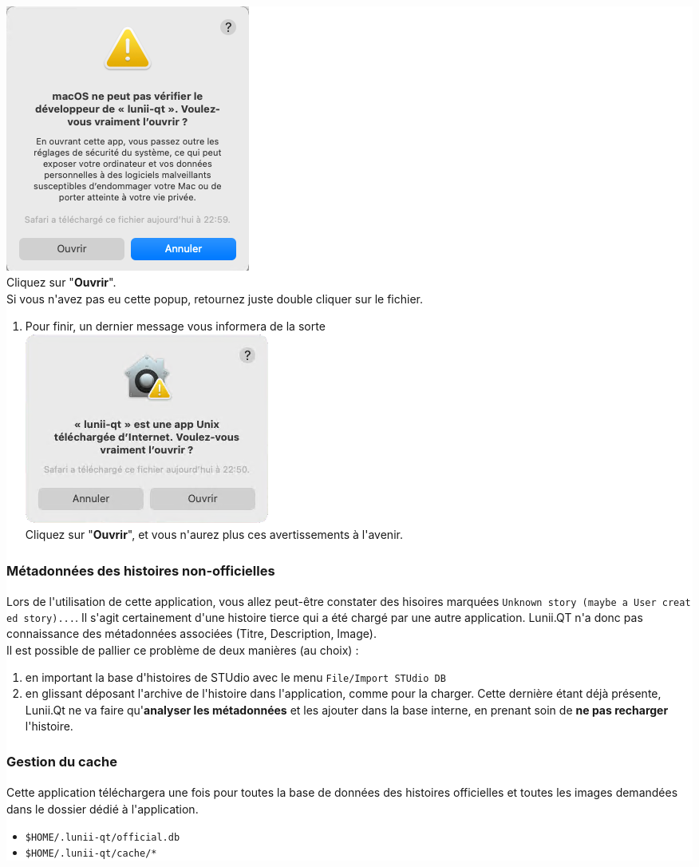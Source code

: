 ![](./res/macos_install_3.png)  
Cliquez sur "**Ouvrir**".   
Si vous n'avez pas eu cette popup, retournez juste double cliquer sur le fichier.
1. Pour finir, un dernier message vous informera de la sorte       
![](./res/macos_install_4.png)  
Cliquez sur "**Ouvrir**", et vous n'aurez plus ces avertissements à l'avenir. 

### Métadonnées des histoires non-officielles
Lors de l'utilisation de cette application, vous allez peut-être constater des hisoires marquées `Unknown story (maybe a User created story)...`. 
Il s'agit certainement d'une histoire tierce qui a été chargé par une autre application. Lunii.QT n'a donc 
pas connaissance des métadonnées associées (Titre, Description, Image).  
Il est possible de pallier ce problème de deux manières (au choix) :
1. en important la base d'histoires de STUdio avec le menu `File/Import STUdio DB`
2. en glissant déposant l'archive de l'histoire dans l'application, comme pour la charger. Cette dernière étant déjà présente, Lunii.Qt ne va faire qu'**analyser les métadonnées** et les ajouter dans la base interne, en prenant soin de **ne pas recharger** l'histoire.

### Gestion du cache
Cette application téléchargera une fois pour toutes la base de données des histoires officielles et toutes les images demandées dans le dossier dédié à l'application.
* `$HOME/.lunii-qt/official.db`
* `$HOME/.lunii-qt/cache/*`
